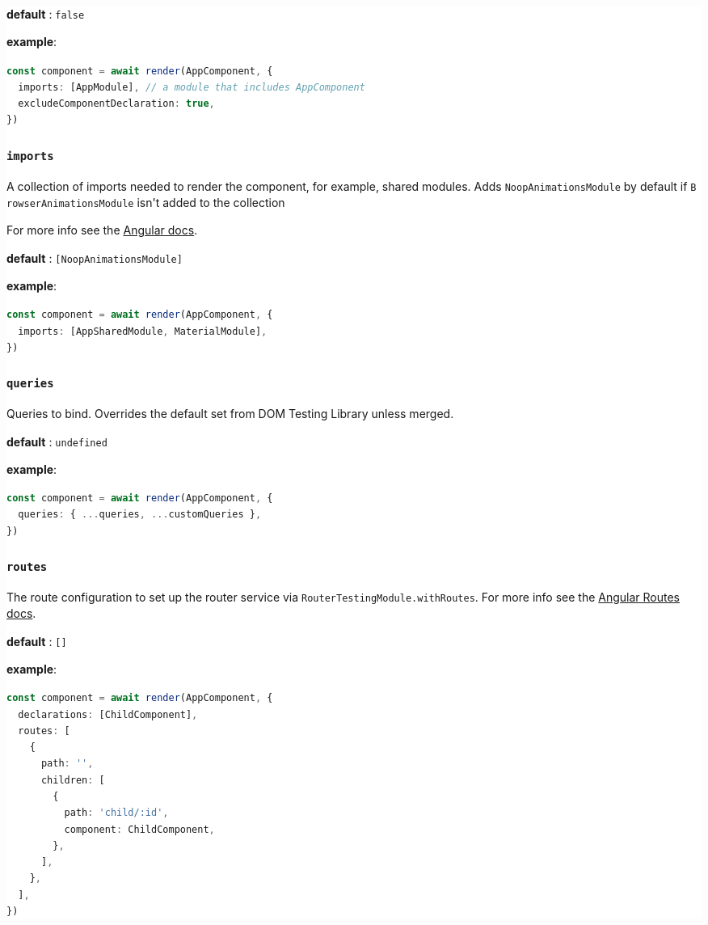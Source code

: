 **default** : `false`

**example**:

```typescript
const component = await render(AppComponent, {
  imports: [AppModule], // a module that includes AppComponent
  excludeComponentDeclaration: true,
})
```

### `imports`

A collection of imports needed to render the component, for example, shared
modules. Adds `NoopAnimationsModule` by default if `BrowserAnimationsModule`
isn't added to the collection

For more info see the
[Angular docs](https://angular.io/api/core/NgModule#imports).

**default** : `[NoopAnimationsModule]`

**example**:

```typescript
const component = await render(AppComponent, {
  imports: [AppSharedModule, MaterialModule],
})
```

### `queries`

Queries to bind. Overrides the default set from DOM Testing Library unless
merged.

**default** : `undefined`

**example**:

```typescript
const component = await render(AppComponent, {
  queries: { ...queries, ...customQueries },
})
```

### `routes`

The route configuration to set up the router service via
`RouterTestingModule.withRoutes`. For more info see the
[Angular Routes docs](https://angular.io/api/router/Routes).

**default** : `[]`

**example**:

```typescript
const component = await render(AppComponent, {
  declarations: [ChildComponent],
  routes: [
    {
      path: '',
      children: [
        {
          path: 'child/:id',
          component: ChildComponent,
        },
      ],
    },
  ],
})
```
